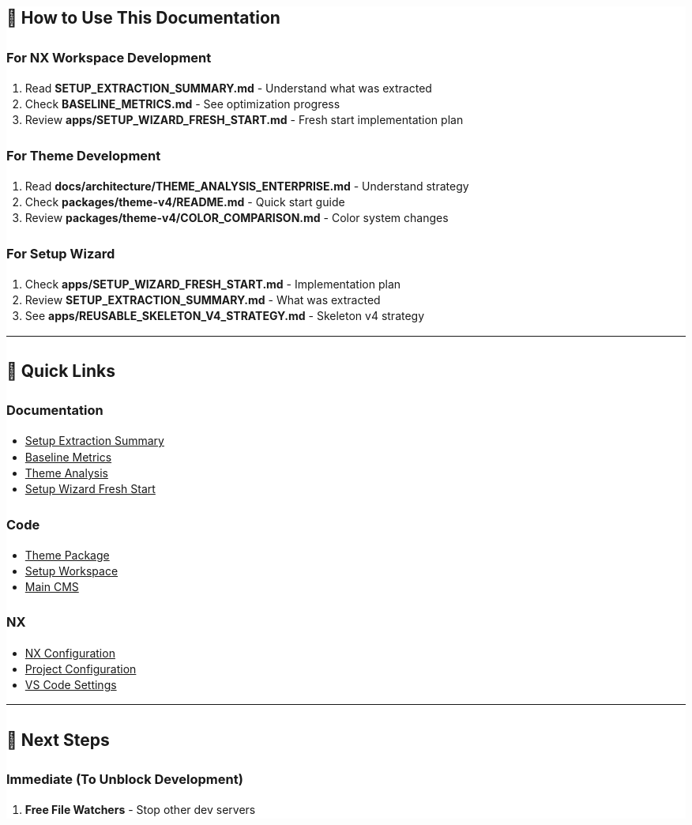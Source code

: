 
## 📖 How to Use This Documentation

### For NX Workspace Development

1. Read **SETUP_EXTRACTION_SUMMARY.md** - Understand what was extracted
2. Check **BASELINE_METRICS.md** - See optimization progress
3. Review **apps/SETUP_WIZARD_FRESH_START.md** - Fresh start implementation plan

### For Theme Development

1. Read **docs/architecture/THEME_ANALYSIS_ENTERPRISE.md** - Understand strategy
2. Check **packages/theme-v4/README.md** - Quick start guide
3. Review **packages/theme-v4/COLOR_COMPARISON.md** - Color system changes

### For Setup Wizard

1. Check **apps/SETUP_WIZARD_FRESH_START.md** - Implementation plan
2. Review **SETUP_EXTRACTION_SUMMARY.md** - What was extracted
3. See **apps/REUSABLE_SKELETON_V4_STRATEGY.md** - Skeleton v4 strategy

---

## 🔗 Quick Links

### Documentation

- [Setup Extraction Summary](./SETUP_EXTRACTION_SUMMARY.md)
- [Baseline Metrics](./docs/BASELINE_METRICS.md)
- [Theme Analysis](./docs/architecture/THEME_ANALYSIS_ENTERPRISE.md)
- [Setup Wizard Fresh Start](./apps/SETUP_WIZARD_FRESH_START.md)

### Code

- [Theme Package](./packages/theme-v4/)
- [Setup Workspace](./setup/)
- [Main CMS](./src/)

### NX

- [NX Configuration](./nx.json)
- [Project Configuration](./project.json)
- [VS Code Settings](./.vscode/settings.json)

---

## 🚀 Next Steps

### Immediate (To Unblock Development)

1. **Free File Watchers** - Stop other dev servers

